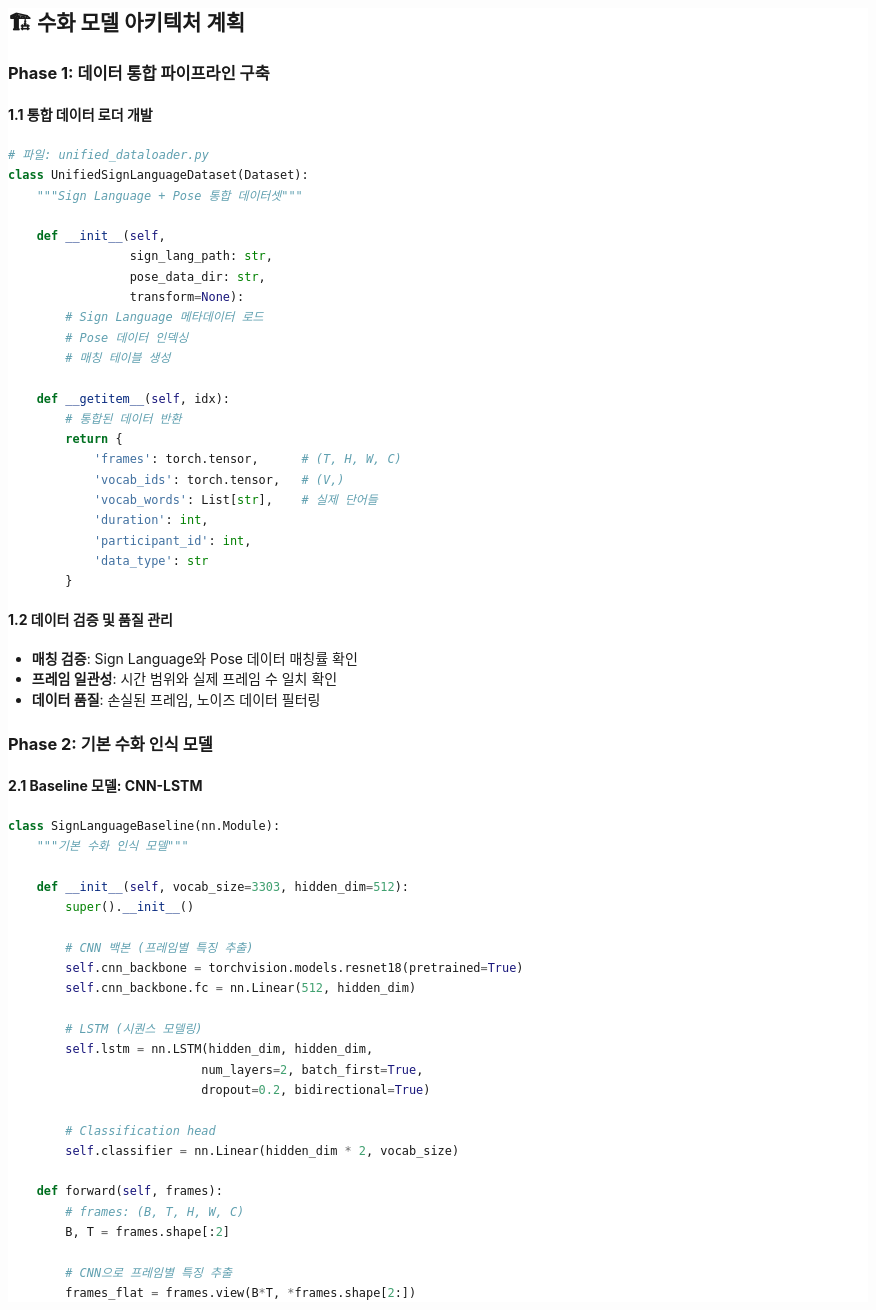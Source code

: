 ## 🏗️ 수화 모델 아키텍처 계획

### Phase 1: 데이터 통합 파이프라인 구축

#### 1.1 통합 데이터 로더 개발
```python
# 파일: unified_dataloader.py
class UnifiedSignLanguageDataset(Dataset):
    """Sign Language + Pose 통합 데이터셋"""
    
    def __init__(self, 
                 sign_lang_path: str,
                 pose_data_dir: str,
                 transform=None):
        # Sign Language 메타데이터 로드
        # Pose 데이터 인덱싱
        # 매칭 테이블 생성
        
    def __getitem__(self, idx):
        # 통합된 데이터 반환
        return {
            'frames': torch.tensor,      # (T, H, W, C)
            'vocab_ids': torch.tensor,   # (V,)
            'vocab_words': List[str],    # 실제 단어들
            'duration': int,
            'participant_id': int,
            'data_type': str
        }
```

#### 1.2 데이터 검증 및 품질 관리
- **매칭 검증**: Sign Language와 Pose 데이터 매칭률 확인
- **프레임 일관성**: 시간 범위와 실제 프레임 수 일치 확인  
- **데이터 품질**: 손실된 프레임, 노이즈 데이터 필터링

### Phase 2: 기본 수화 인식 모델

#### 2.1 Baseline 모델: CNN-LSTM
```python
class SignLanguageBaseline(nn.Module):
    """기본 수화 인식 모델"""
    
    def __init__(self, vocab_size=3303, hidden_dim=512):
        super().__init__()
        
        # CNN 백본 (프레임별 특징 추출)
        self.cnn_backbone = torchvision.models.resnet18(pretrained=True)
        self.cnn_backbone.fc = nn.Linear(512, hidden_dim)
        
        # LSTM (시퀀스 모델링)
        self.lstm = nn.LSTM(hidden_dim, hidden_dim, 
                           num_layers=2, batch_first=True, 
                           dropout=0.2, bidirectional=True)
        
        # Classification head
        self.classifier = nn.Linear(hidden_dim * 2, vocab_size)
        
    def forward(self, frames):
        # frames: (B, T, H, W, C)
        B, T = frames.shape[:2]
        
        # CNN으로 프레임별 특징 추출
        frames_flat = frames.view(B*T, *frames.shape[2:])
```